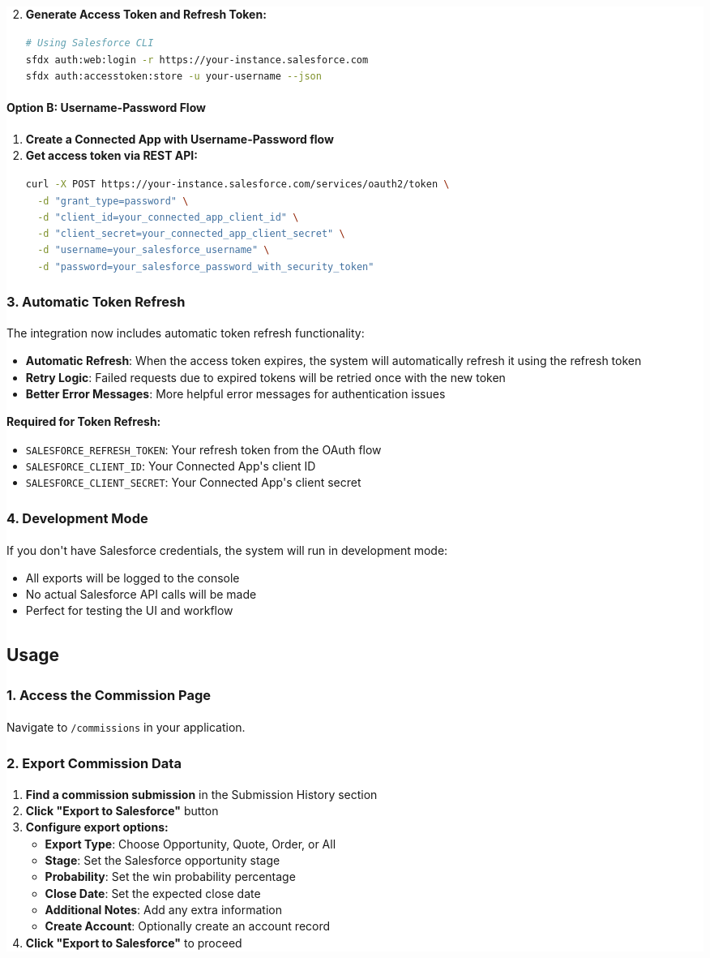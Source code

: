 2. **Generate Access Token and Refresh Token:**
   ```bash
   # Using Salesforce CLI
   sfdx auth:web:login -r https://your-instance.salesforce.com
   sfdx auth:accesstoken:store -u your-username --json
   ```

#### Option B: Username-Password Flow

1. **Create a Connected App with Username-Password flow**
2. **Get access token via REST API:**
   ```bash
   curl -X POST https://your-instance.salesforce.com/services/oauth2/token \
     -d "grant_type=password" \
     -d "client_id=your_connected_app_client_id" \
     -d "client_secret=your_connected_app_client_secret" \
     -d "username=your_salesforce_username" \
     -d "password=your_salesforce_password_with_security_token"
   ```

### 3. Automatic Token Refresh

The integration now includes automatic token refresh functionality:

- **Automatic Refresh**: When the access token expires, the system will automatically refresh it using the refresh token
- **Retry Logic**: Failed requests due to expired tokens will be retried once with the new token
- **Better Error Messages**: More helpful error messages for authentication issues

**Required for Token Refresh:**

- `SALESFORCE_REFRESH_TOKEN`: Your refresh token from the OAuth flow
- `SALESFORCE_CLIENT_ID`: Your Connected App's client ID
- `SALESFORCE_CLIENT_SECRET`: Your Connected App's client secret

### 4. Development Mode

If you don't have Salesforce credentials, the system will run in development mode:

- All exports will be logged to the console
- No actual Salesforce API calls will be made
- Perfect for testing the UI and workflow

## Usage

### 1. Access the Commission Page

Navigate to `/commissions` in your application.

### 2. Export Commission Data

1. **Find a commission submission** in the Submission History section
2. **Click "Export to Salesforce"** button
3. **Configure export options:**
   - **Export Type**: Choose Opportunity, Quote, Order, or All
   - **Stage**: Set the Salesforce opportunity stage
   - **Probability**: Set the win probability percentage
   - **Close Date**: Set the expected close date
   - **Additional Notes**: Add any extra information
   - **Create Account**: Optionally create an account record
4. **Click "Export to Salesforce"** to proceed
